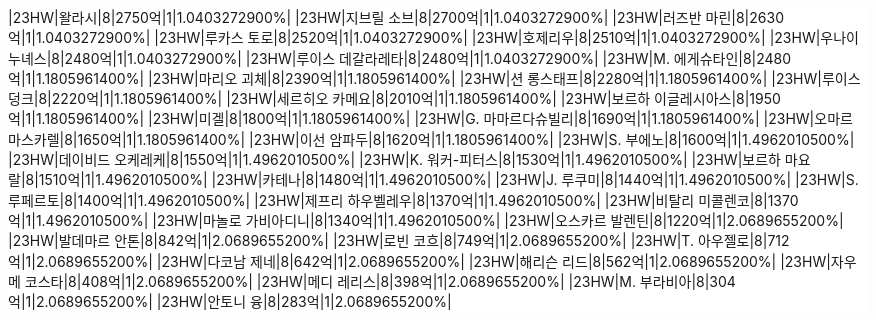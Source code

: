 |23HW|왈라시|8|2750억|1|1.0403272900%|
|23HW|지브릴 소브|8|2700억|1|1.0403272900%|
|23HW|러즈반 마린|8|2630억|1|1.0403272900%|
|23HW|루카스 토로|8|2520억|1|1.0403272900%|
|23HW|호제리우|8|2510억|1|1.0403272900%|
|23HW|우나이 누녜스|8|2480억|1|1.0403272900%|
|23HW|루이스 데갈라레타|8|2480억|1|1.0403272900%|
|23HW|M. 에게슈타인|8|2480억|1|1.1805961400%|
|23HW|마리오 괴체|8|2390억|1|1.1805961400%|
|23HW|션 롱스태프|8|2280억|1|1.1805961400%|
|23HW|루이스 덩크|8|2220억|1|1.1805961400%|
|23HW|세르히오 카메요|8|2010억|1|1.1805961400%|
|23HW|보르하 이글레시아스|8|1950억|1|1.1805961400%|
|23HW|미겔|8|1800억|1|1.1805961400%|
|23HW|G. 마마르다슈빌리|8|1690억|1|1.1805961400%|
|23HW|오마르 마스카렐|8|1650억|1|1.1805961400%|
|23HW|이선 암파두|8|1620억|1|1.1805961400%|
|23HW|S. 부에노|8|1600억|1|1.4962010500%|
|23HW|데이비드 오케레케|8|1550억|1|1.4962010500%|
|23HW|K. 워커-피터스|8|1530억|1|1.4962010500%|
|23HW|보르하 마요랄|8|1510억|1|1.4962010500%|
|23HW|카테나|8|1480억|1|1.4962010500%|
|23HW|J. 루쿠미|8|1440억|1|1.4962010500%|
|23HW|S. 루페르토|8|1400억|1|1.4962010500%|
|23HW|제프리 하우벨레우|8|1370억|1|1.4962010500%|
|23HW|비탈리 미콜렌코|8|1370억|1|1.4962010500%|
|23HW|마놀로 가비아디니|8|1340억|1|1.4962010500%|
|23HW|오스카르 발렌틴|8|1220억|1|2.0689655200%|
|23HW|발데마르 안톤|8|842억|1|2.0689655200%|
|23HW|로빈 코흐|8|749억|1|2.0689655200%|
|23HW|T. 아우젤로|8|712억|1|2.0689655200%|
|23HW|다코남 제네|8|642억|1|2.0689655200%|
|23HW|해리슨 리드|8|562억|1|2.0689655200%|
|23HW|자우메 코스타|8|408억|1|2.0689655200%|
|23HW|메디 레리스|8|398억|1|2.0689655200%|
|23HW|M. 부라비아|8|304억|1|2.0689655200%|
|23HW|안토니 융|8|283억|1|2.0689655200%|
